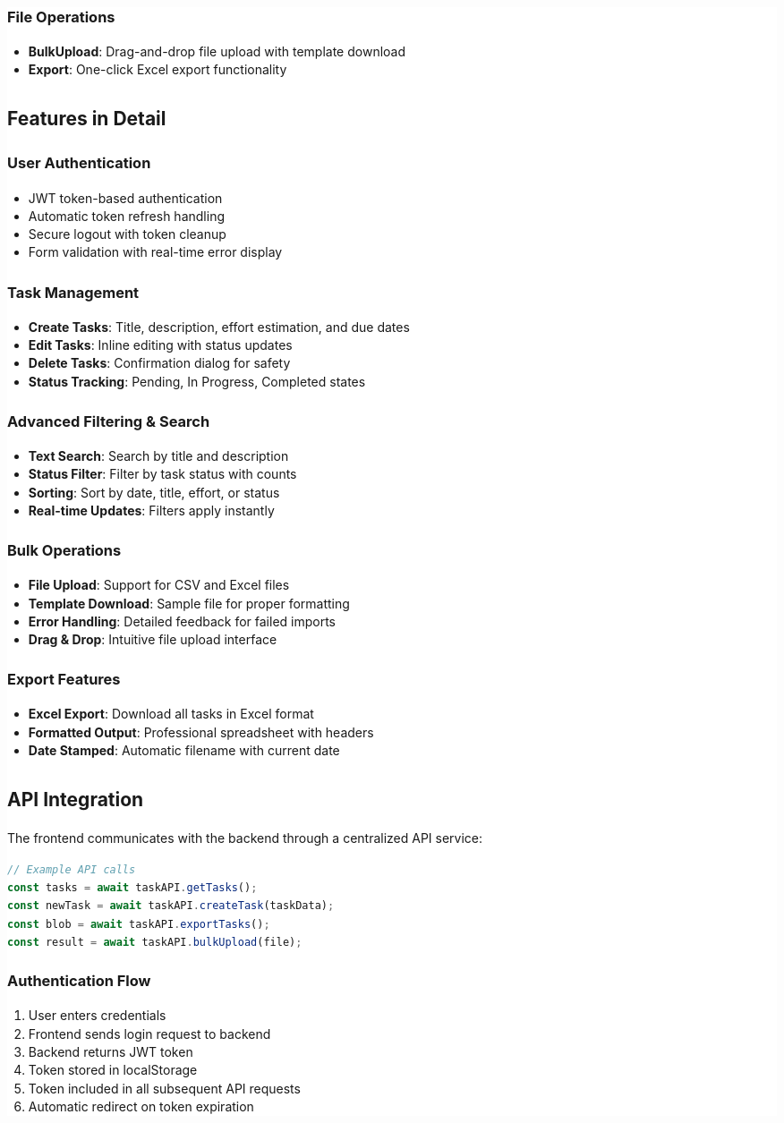 ### File Operations

- **BulkUpload**: Drag-and-drop file upload with template download
- **Export**: One-click Excel export functionality

## Features in Detail

### User Authentication
- JWT token-based authentication
- Automatic token refresh handling
- Secure logout with token cleanup
- Form validation with real-time error display

### Task Management
- **Create Tasks**: Title, description, effort estimation, and due dates
- **Edit Tasks**: Inline editing with status updates
- **Delete Tasks**: Confirmation dialog for safety
- **Status Tracking**: Pending, In Progress, Completed states

### Advanced Filtering & Search
- **Text Search**: Search by title and description
- **Status Filter**: Filter by task status with counts
- **Sorting**: Sort by date, title, effort, or status
- **Real-time Updates**: Filters apply instantly

### Bulk Operations
- **File Upload**: Support for CSV and Excel files
- **Template Download**: Sample file for proper formatting
- **Error Handling**: Detailed feedback for failed imports
- **Drag & Drop**: Intuitive file upload interface

### Export Features
- **Excel Export**: Download all tasks in Excel format
- **Formatted Output**: Professional spreadsheet with headers
- **Date Stamped**: Automatic filename with current date

## API Integration

The frontend communicates with the backend through a centralized API service:

```javascript
// Example API calls
const tasks = await taskAPI.getTasks();
const newTask = await taskAPI.createTask(taskData);
const blob = await taskAPI.exportTasks();
const result = await taskAPI.bulkUpload(file);
```

### Authentication Flow
1. User enters credentials
2. Frontend sends login request to backend
3. Backend returns JWT token
4. Token stored in localStorage
5. Token included in all subsequent API requests
6. Automatic redirect on token expiration
